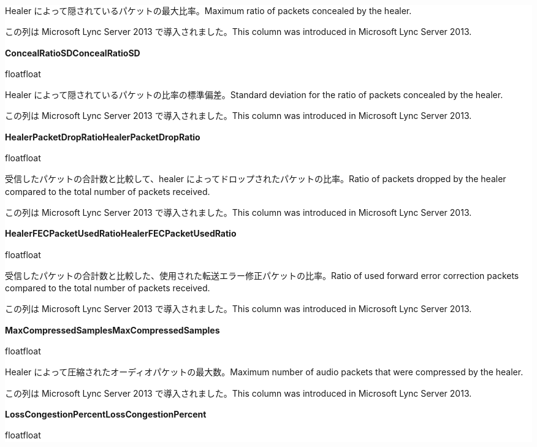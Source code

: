 <td><p><span data-ttu-id="fd35e-233">Healer によって隠されているパケットの最大比率。</span><span class="sxs-lookup"><span data-stu-id="fd35e-233">Maximum ratio of packets concealed by the healer.</span></span></p>
<p><span data-ttu-id="fd35e-234">この列は Microsoft Lync Server 2013 で導入されました。</span><span class="sxs-lookup"><span data-stu-id="fd35e-234">This column was introduced in Microsoft Lync Server 2013.</span></span></p></td>
</tr>
<tr class="even">
<td><p><span data-ttu-id="fd35e-235"><strong>ConcealRatioSD</strong></span><span class="sxs-lookup"><span data-stu-id="fd35e-235"><strong>ConcealRatioSD</strong></span></span></p></td>
<td><p><span data-ttu-id="fd35e-236">float</span><span class="sxs-lookup"><span data-stu-id="fd35e-236">float</span></span></p></td>
<td></td>
<td><p><span data-ttu-id="fd35e-237">Healer によって隠されているパケットの比率の標準偏差。</span><span class="sxs-lookup"><span data-stu-id="fd35e-237">Standard deviation for the ratio of packets concealed by the healer.</span></span></p>
<p><span data-ttu-id="fd35e-238">この列は Microsoft Lync Server 2013 で導入されました。</span><span class="sxs-lookup"><span data-stu-id="fd35e-238">This column was introduced in Microsoft Lync Server 2013.</span></span></p></td>
</tr>
<tr class="odd">
<td><p><span data-ttu-id="fd35e-239"><strong>HealerPacketDropRatio</strong></span><span class="sxs-lookup"><span data-stu-id="fd35e-239"><strong>HealerPacketDropRatio</strong></span></span></p></td>
<td><p><span data-ttu-id="fd35e-240">float</span><span class="sxs-lookup"><span data-stu-id="fd35e-240">float</span></span></p></td>
<td></td>
<td><p><span data-ttu-id="fd35e-241">受信したパケットの合計数と比較して、healer によってドロップされたパケットの比率。</span><span class="sxs-lookup"><span data-stu-id="fd35e-241">Ratio of packets dropped by the healer compared to the total number of packets received.</span></span></p>
<p><span data-ttu-id="fd35e-242">この列は Microsoft Lync Server 2013 で導入されました。</span><span class="sxs-lookup"><span data-stu-id="fd35e-242">This column was introduced in Microsoft Lync Server 2013.</span></span></p></td>
</tr>
<tr class="even">
<td><p><span data-ttu-id="fd35e-243"><strong>HealerFECPacketUsedRatio</strong></span><span class="sxs-lookup"><span data-stu-id="fd35e-243"><strong>HealerFECPacketUsedRatio</strong></span></span></p></td>
<td><p><span data-ttu-id="fd35e-244">float</span><span class="sxs-lookup"><span data-stu-id="fd35e-244">float</span></span></p></td>
<td></td>
<td><p><span data-ttu-id="fd35e-245">受信したパケットの合計数と比較した、使用された転送エラー修正パケットの比率。</span><span class="sxs-lookup"><span data-stu-id="fd35e-245">Ratio of used forward error correction packets compared to the total number of packets received.</span></span></p>
<p><span data-ttu-id="fd35e-246">この列は Microsoft Lync Server 2013 で導入されました。</span><span class="sxs-lookup"><span data-stu-id="fd35e-246">This column was introduced in Microsoft Lync Server 2013.</span></span></p></td>
</tr>
<tr class="odd">
<td><p><span data-ttu-id="fd35e-247"><strong>MaxCompressedSamples</strong></span><span class="sxs-lookup"><span data-stu-id="fd35e-247"><strong>MaxCompressedSamples</strong></span></span></p></td>
<td><p><span data-ttu-id="fd35e-248">float</span><span class="sxs-lookup"><span data-stu-id="fd35e-248">float</span></span></p></td>
<td></td>
<td><p><span data-ttu-id="fd35e-249">Healer によって圧縮されたオーディオパケットの最大数。</span><span class="sxs-lookup"><span data-stu-id="fd35e-249">Maximum number of audio packets that were compressed by the healer.</span></span></p>
<p><span data-ttu-id="fd35e-250">この列は Microsoft Lync Server 2013 で導入されました。</span><span class="sxs-lookup"><span data-stu-id="fd35e-250">This column was introduced in Microsoft Lync Server 2013.</span></span></p></td>
</tr>
<tr class="even">
<td><p><span data-ttu-id="fd35e-251"><strong>LossCongestionPercent</strong></span><span class="sxs-lookup"><span data-stu-id="fd35e-251"><strong>LossCongestionPercent</strong></span></span></p></td>
<td><p><span data-ttu-id="fd35e-252">float</span><span class="sxs-lookup"><span data-stu-id="fd35e-252">float</span></span></p></td>